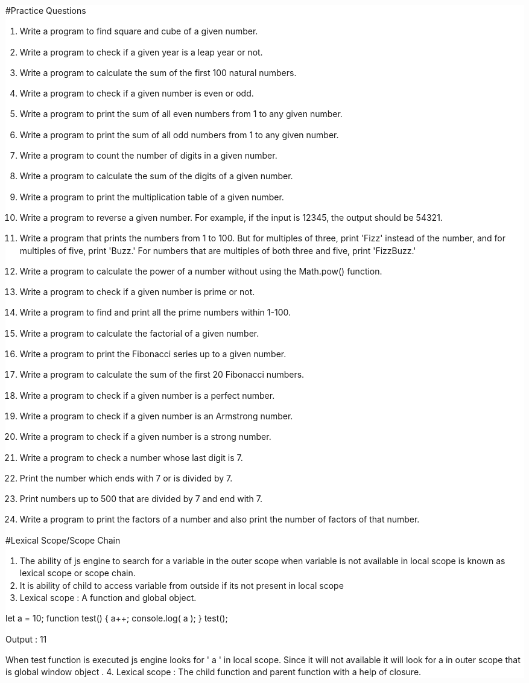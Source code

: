 





#Practice Questions
1. Write a program to find square and cube of a given number.
2. Write a program to check if a given year is a leap year or not.
3. Write a program to calculate the sum of the first 100 natural numbers.
4. Write a program to check if a given number is even or odd.
5. Write a program to print the sum of all even numbers from 1 to any given number.
6. Write a program to print the sum of all odd numbers from 1 to any given number.
7. Write a program to count the number of digits in a given number.
8. Write a program to calculate the sum of the digits of a given number.
9. Write a program to print the multiplication table of a given number.
10. Write a program to reverse a given number. For example, if the input is 12345, the output should be 54321.
11. Write a program that prints the numbers from 1 to 100. But for multiples of three, print 'Fizz' instead of the number, and for multiples of five, print 'Buzz.' For numbers that are multiples of both three and five, print 'FizzBuzz.'
12. Write a program to calculate the power of a number without using the Math.pow() function.
13. Write a program to check if a given number is prime or not.
14. Write a program to find and print all the prime numbers within 1-100.
15. Write a program to calculate the factorial of a given number.
16. Write a program to print the Fibonacci series up to a given number.
17. Write a program to calculate the sum of the first 20 Fibonacci numbers.
18. Write a program to check if a given number is a perfect number.
19. Write a program to check if a given number is an Armstrong number.
20. Write a program to check if a given number is a strong number. 

21. Write a program to check a number whose last digit is 7.
22. Print the number which ends with 7 or is divided by 7.
23. Print numbers up to 500 that are divided by 7 and end with 7.
24. Write a program to print the factors of a number and also print the number of factors of that number.

#Lexical Scope/Scope Chain
1.	 The ability of js engine to search for a variable in the outer scope when variable is not available in local scope is known as
lexical scope or scope chain.
2.	 It is ability of child to access variable from outside if its not present in local scope
3.	 Lexical scope : A function and global object.

let a = 10;
function test() {
    a++;
    console.log( a );
}
test();

Output : 11

When test function is executed js engine looks for ' a ' in local scope. Since it will not available it will look for a in outer scope that is global window object .
4.	 Lexical scope : The child function and parent function with a help of closure.
